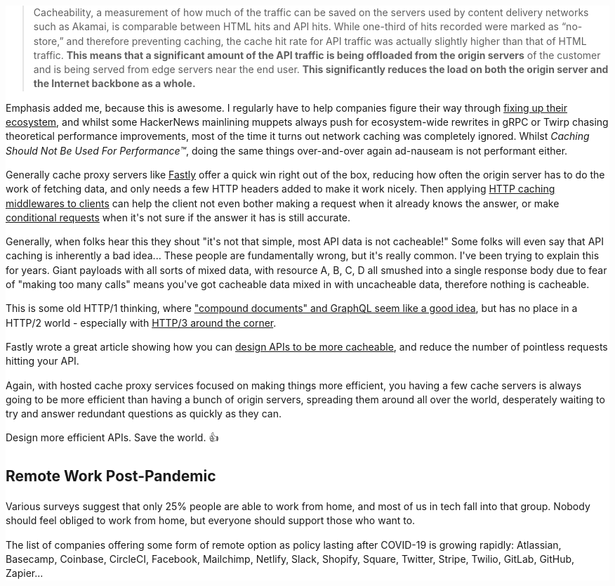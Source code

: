 > Cacheability, a measurement of how much of the traffic can be saved on the servers used by content delivery networks such as Akamai, is comparable between HTML hits and API hits. While one-third of hits recorded were marked as “no-store,” and therefore preventing caching, the cache hit rate for API traffic was actually slightly higher than that of HTML traffic. **This means that a significant amount of the API traffic is being offloaded from the origin servers** of the customer and is being served from edge servers near the end user. **This significantly reduces the load on both the origin server and the Internet backbone as a whole.**

Emphasis added me, because this is awesome. I regularly have to help companies figure their way through [fixing up their ecosystem](https://phil.tech/2020/prioritizing-api-ecosystem-maturity/), and whilst some HackerNews mainlining muppets always push for ecosystem-wide rewrites in gRPC or Twirp chasing theoretical performance improvements, most of the time it turns out network caching was completely ignored. Whilst _Caching Should Not Be Used For Performance™️_, doing the same things over-and-over again ad-nauseam is not performant either.

Generally cache proxy servers like [Fastly](https://www.fastly.com/) offer a quick win right out of the box, reducing how often the origin server has to do the work of fetching data, and only needs a few HTTP headers added to make it work nicely. Then applying [HTTP caching middlewares to clients](https://apisyouwonthate.com/blog/speeding-up-apis-apps-smart-toasters-with-http-response-caching) can help the client not even bother making a request when it already knows the answer, or make [conditional requests](https://thoughtbot.com/blog/introduction-to-conditional-http-caching-with-rails) when it's not sure if the answer it has is still accurate.

Generally, when folks hear this they shout "it's not that simple, most API data is not cacheable!" Some folks will even say that API caching is inherently a bad idea... These people are fundamentally wrong, but it's really common. I've been trying to explain this for years. Giant payloads with all sorts of mixed data, with resource A, B, C, D all smushed into a single response body due to fear of "making too many calls" means you've got cacheable data mixed in with uncacheable data, therefore nothing is cacheable. 

This is some old HTTP/1 thinking, where ["compound documents" and GraphQL seem like a good idea](https://apisyouwonthate.com/blog/lets-stop-building-apis-around-a-network-hack), but has no place in a HTTP/2 world - especially with [HTTP/3 around the corner](https://www.fastly.com/blog/state-of-quic-and-http3-2020). 

Fastly wrote a great article showing how you can [design APIs to be more cacheable](https://www.fastly.com/blog/optimise-api-cache-improved-performance), and reduce the number of pointless requests hitting your API.

Again, with hosted cache proxy services focused on making things more efficient, you having a few cache servers is always going to be more efficient than having a bunch of origin servers, spreading them around all over the world, desperately waiting to try and answer redundant questions as quickly as they can.

Design more efficient APIs. Save the world. 👍

## Remote Work Post-Pandemic

Various surveys suggest that only 25% people are able to work from home, and most of us in tech fall into that group. Nobody should feel obliged to work from home, but everyone should support those who want to.

The list of companies offering some form of remote option as policy lasting after COVID-19 is growing rapidly: Atlassian, Basecamp, Coinbase, CircleCI, Facebook, Mailchimp, Netlify, Slack, Shopify, Square, Twitter, Stripe, Twilio, GitLab, GitHub, Zapier... 
